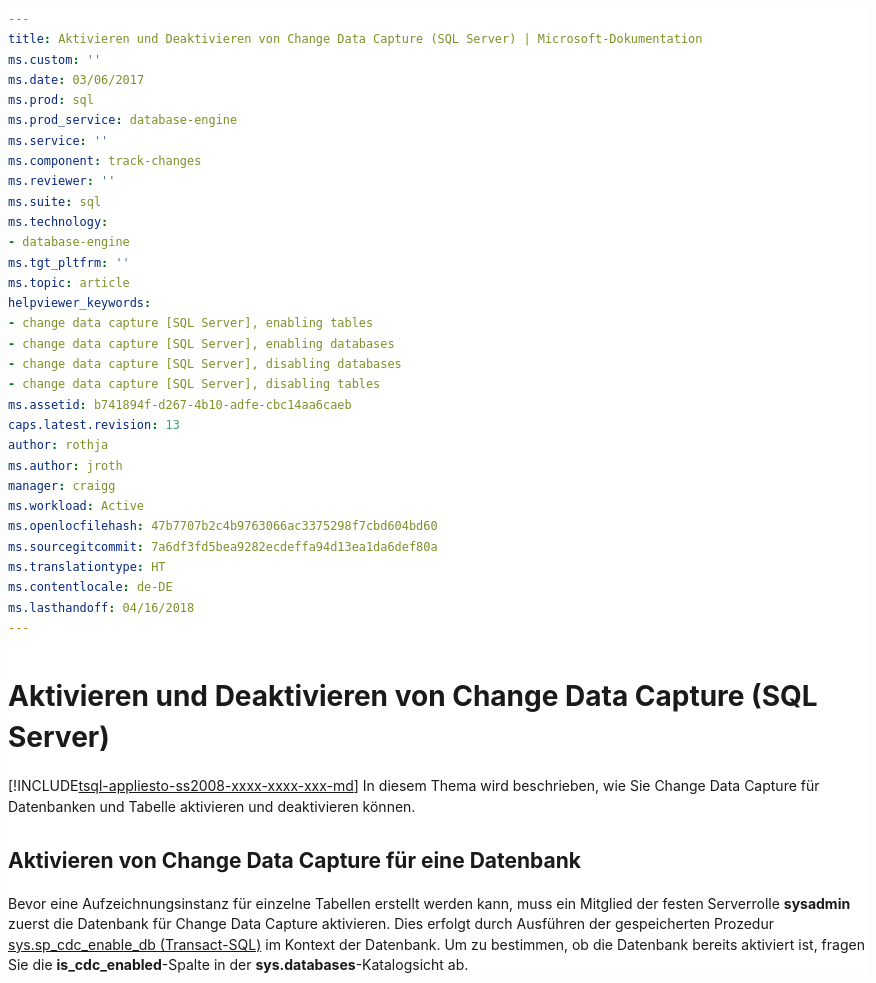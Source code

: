 ```yaml
---
title: Aktivieren und Deaktivieren von Change Data Capture (SQL Server) | Microsoft-Dokumentation
ms.custom: ''
ms.date: 03/06/2017
ms.prod: sql
ms.prod_service: database-engine
ms.service: ''
ms.component: track-changes
ms.reviewer: ''
ms.suite: sql
ms.technology:
- database-engine
ms.tgt_pltfrm: ''
ms.topic: article
helpviewer_keywords:
- change data capture [SQL Server], enabling tables
- change data capture [SQL Server], enabling databases
- change data capture [SQL Server], disabling databases
- change data capture [SQL Server], disabling tables
ms.assetid: b741894f-d267-4b10-adfe-cbc14aa6caeb
caps.latest.revision: 13
author: rothja
ms.author: jroth
manager: craigg
ms.workload: Active
ms.openlocfilehash: 47b7707b2c4b9763066ac3375298f7cbd604bd60
ms.sourcegitcommit: 7a6df3fd5bea9282ecdeffa94d13ea1da6def80a
ms.translationtype: HT
ms.contentlocale: de-DE
ms.lasthandoff: 04/16/2018
---
```

# <a name="enable-and-disable-change-data-capture-sql-server"></a>Aktivieren und Deaktivieren von Change Data Capture (SQL Server)
[!INCLUDE[tsql-appliesto-ss2008-xxxx-xxxx-xxx-md](../../includes/tsql-appliesto-ss2008-xxxx-xxxx-xxx-md.md)]
  In diesem Thema wird beschrieben, wie Sie Change Data Capture für Datenbanken und Tabelle aktivieren und deaktivieren können.  
  
## <a name="enable-change-data-capture-for-a-database"></a>Aktivieren von Change Data Capture für eine Datenbank  
 Bevor eine Aufzeichnungsinstanz für einzelne Tabellen erstellt werden kann, muss ein Mitglied der festen Serverrolle **sysadmin** zuerst die Datenbank für Change Data Capture aktivieren. Dies erfolgt durch Ausführen der gespeicherten Prozedur [sys.sp_cdc_enable_db &#40;Transact-SQL&#41;](../../relational-databases/system-stored-procedures/sys-sp-cdc-enable-db-transact-sql.md) im Kontext der Datenbank. Um zu bestimmen, ob die Datenbank bereits aktiviert ist, fragen Sie die **is_cdc_enabled**-Spalte in der **sys.databases**-Katalogsicht ab.  
  